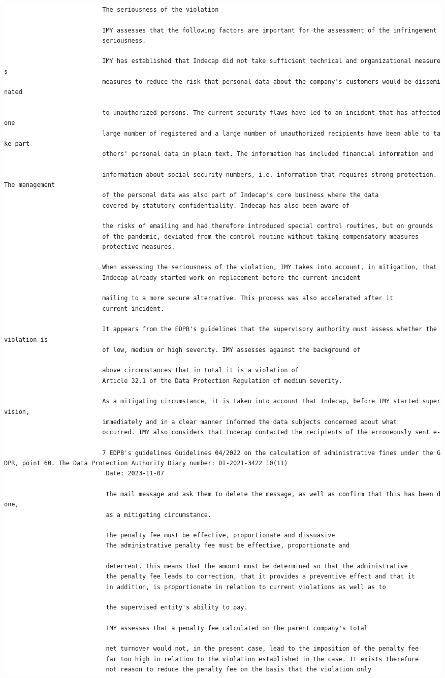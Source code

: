                               The seriousness of the violation

                               IMY assesses that the following factors are important for the assessment of the infringement
                               seriousness.

                               IMY has established that Indecap did not take sufficient technical and organizational measures
                               measures to reduce the risk that personal data about the company's customers would be disseminated

                               to unauthorized persons. The current security flaws have led to an incident that has affected one
                               large number of registered and a large number of unauthorized recipients have been able to take part
                               others' personal data in plain text. The information has included financial information and

                               information about social security numbers, i.e. information that requires strong protection. The management
                               of the personal data was also part of Indecap's core business where the data
                               covered by statutory confidentiality. Indecap has also been aware of

                               the risks of emailing and had therefore introduced special control routines, but on grounds
                               of the pandemic, deviated from the control routine without taking compensatory measures
                               protective measures.

                               When assessing the seriousness of the violation, IMY takes into account, in mitigation, that
                               Indecap already started work on replacement before the current incident

                               mailing to a more secure alternative. This process was also accelerated after it
                               current incident.

                               It appears from the EDPB's guidelines that the supervisory authority must assess whether the violation is
                               of low, medium or high severity. IMY assesses against the background of

                               above circumstances that in total it is a violation of
                               Article 32.1 of the Data Protection Regulation of medium severity.

                               As a mitigating circumstance, it is taken into account that Indecap, before IMY started supervision,
                               immediately and in a clear manner informed the data subjects concerned about what
                               occurred. IMY also considers that Indecap contacted the recipients of the erroneously sent e-

                               7 EDPB's guidelines Guidelines 04/2022 on the calculation of administrative fines under the GDPR, point 60. The Data Protection Authority Diary number: DI-2021-3422 10(11)
                                Date: 2023-11-07

                                the mail message and ask them to delete the message, as well as confirm that this has been done,
                                as a mitigating circumstance.

                                The penalty fee must be effective, proportionate and dissuasive
                                The administrative penalty fee must be effective, proportionate and

                                deterrent. This means that the amount must be determined so that the administrative
                                the penalty fee leads to correction, that it provides a preventive effect and that it
                                in addition, is proportionate in relation to current violations as well as to

                                the supervised entity's ability to pay.

                                IMY assesses that a penalty fee calculated on the parent company's total

                                net turnover would not, in the present case, lead to the imposition of the penalty fee
                                far too high in relation to the violation established in the case. It exists therefore
                                not reason to reduce the penalty fee on the basis that the violation only
